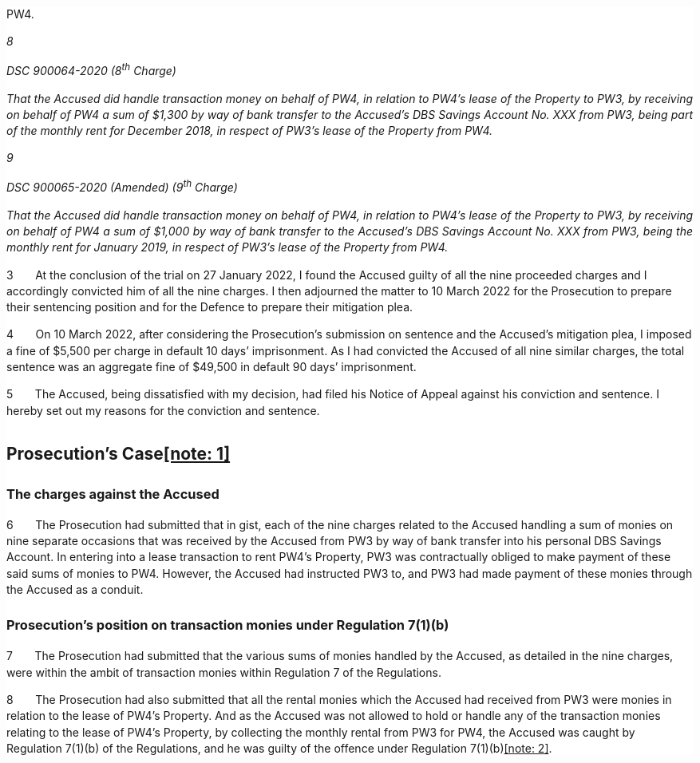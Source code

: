 PW4.</em></p></td></tr><tr><td align="left" class="br" rowspan="1" valign="top"><p align="justify" class="Table-Para-1"><em>8</em></p></td><td align="left" class="br" rowspan="1" valign="top"><p align="justify" class="Table-Para-1"><em>DSC 900064-2020 (8<sup>th</sup> Charge)</em></p></td><td align="left" class="b" rowspan="1" valign="top"><p align="justify" class="Table-Para-1"><em>That the Accused did handle transaction money on behalf of PW4, in relation to PW4’s lease of the Property to PW3, by receiving on behalf of PW4 a sum of $1,300 by way of bank transfer to the Accused’s DBS Savings Account No. XXX from PW3, being part of the monthly rent for December 2018, in respect of PW3’s lease of the Property from PW4.</em></p></td></tr><tr><td align="left" class="r" rowspan="1" valign="top"><p align="justify" class="Table-Para-1"><em>9</em></p></td><td align="left" class="r" rowspan="1" valign="top"><p align="justify" class="Table-Para-1"><em>DSC 900065-2020 (Amended) (9<sup>th</sup> Charge)</em></p></td><td align="left" class="" rowspan="1" valign="top"><p align="justify" class="Table-Para-1"><em>That the Accused did handle transaction money on behalf of PW4, in relation to PW4’s lease of the Property to PW3, by receiving on behalf of PW4 a sum of $1,000 by way of bank transfer to the Accused’s DBS Savings Account No. XXX from PW3, being the monthly rent for January 2019, in respect of PW3’s lease of the Property from PW4.</em></p></td></tr></tbody></table>

  
  

3       At the conclusion of the trial on 27 January 2022, I found the Accused guilty of all the nine proceeded charges and I accordingly convicted him of all the nine charges. I then adjourned the matter to 10 March 2022 for the Prosecution to prepare their sentencing position and for the Defence to prepare their mitigation plea.

4       On 10 March 2022, after considering the Prosecution’s submission on sentence and the Accused’s mitigation plea, I imposed a fine of $5,500 per charge in default 10 days’ imprisonment. As I had convicted the Accused of all nine similar charges, the total sentence was an aggregate fine of $49,500 in default 90 days’ imprisonment.

5       The Accused, being dissatisfied with my decision, had filed his Notice of Appeal against his conviction and sentence. I hereby set out my reasons for the conviction and sentence.

## Prosecution’s Case[\[note: 1\]](#Ftn_1)

### The charges against the Accused

6       The Prosecution had submitted that in gist, each of the nine charges related to the Accused handling a sum of monies on nine separate occasions that was received by the Accused from PW3 by way of bank transfer into his personal DBS Savings Account. In entering into a lease transaction to rent PW4’s Property, PW3 was contractually obliged to make payment of these said sums of monies to PW4. However, the Accused had instructed PW3 to, and PW3 had made payment of these monies through the Accused as a conduit.

### Prosecution’s position on transaction monies under Regulation 7(1)(b)

7       The Prosecution had submitted that the various sums of monies handled by the Accused, as detailed in the nine charges, were within the ambit of transaction monies within Regulation 7 of the Regulations.

8       The Prosecution had also submitted that all the rental monies which the Accused had received from PW3 were monies in relation to the lease of PW4’s Property. And as the Accused was not allowed to hold or handle any of the transaction monies relating to the lease of PW4’s Property, by collecting the monthly rental from PW3 for PW4, the Accused was caught by Regulation 7(1)(b) of the Regulations, and he was guilty of the offence under Regulation 7(1)(b)[\[note: 2\]](#Ftn_2).
